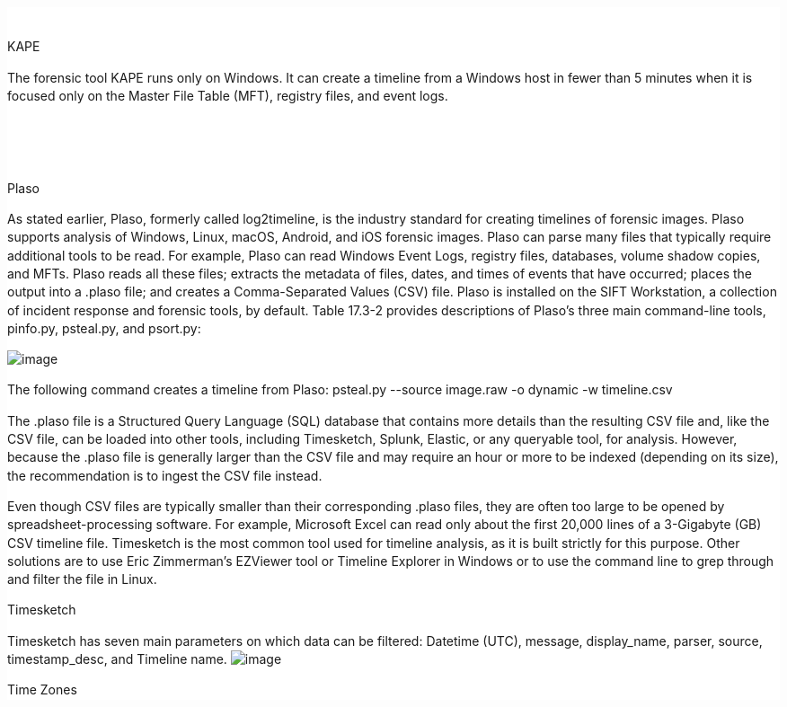 ﻿

﻿

KAPE
﻿

The forensic tool KAPE runs only on Windows. It can create a timeline from a Windows host in fewer than 5 minutes when it is focused only on the Master File Table (MFT), registry files, and event logs.

﻿

﻿

Plaso
﻿

As stated earlier, Plaso, formerly called log2timeline, is the industry standard for creating timelines of forensic images. Plaso supports analysis of Windows, Linux, macOS, Android, and iOS forensic images. Plaso can parse many files that typically require additional tools to be read. For example, Plaso can read Windows Event Logs, registry files, databases, volume shadow copies, and MFTs. Plaso reads all these files; extracts the metadata of files, dates, and times of events that have occurred; places the output into a .plaso file; and creates a Comma-Separated Values (CSV) file. Plaso is installed on the SIFT Workstation, a collection of incident response and forensic tools, by default. 
Table 17.3-2 provides descriptions of Plaso’s three main command-line tools, pinfo.py, psteal.py, and psort.py:

﻿![image](https://github.com/user-attachments/assets/eb57f407-00bb-4080-92ce-fb2ed33bd7c2)



The following command creates a timeline from Plaso:
psteal.py --source image.raw -o dynamic -w timeline.csv



The .plaso file is a Structured Query Language (SQL) database that contains more details than the resulting CSV file and, like the CSV file, can be loaded into other tools, including Timesketch, Splunk, Elastic, or any queryable tool, for analysis. However, because the .plaso file is generally larger than the CSV file and may require an hour or more to be indexed (depending on its size), the recommendation is to ingest the CSV file instead. 


Even though CSV files are typically smaller than their corresponding .plaso files, they are often too large to be opened by spreadsheet-processing software. For example, Microsoft Excel can read only about the first 20,000 lines of a 3-Gigabyte (GB) CSV timeline file. Timesketch is the most common tool used for timeline analysis, as it is built strictly for this purpose. Other solutions are to use Eric Zimmerman’s EZViewer tool or Timeline Explorer in Windows or to use the command line to grep through and filter the file in Linux.


Timesketch


Timesketch has seven main parameters on which data can be filtered: Datetime (UTC), message, display_name, parser, source, timestamp_desc, and Timeline name.
![image](https://github.com/user-attachments/assets/8e8d3a56-553f-4a27-adf1-e6d770497518)

Time Zones
